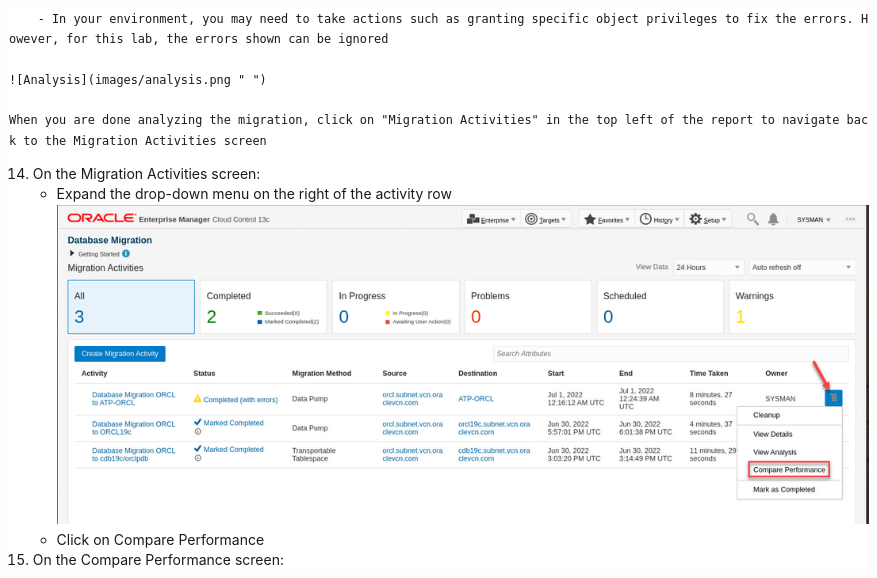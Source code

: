         - In your environment, you may need to take actions such as granting specific object privileges to fix the errors. However, for this lab, the errors shown can be ignored

    ![Analysis](images/analysis.png " ")

    When you are done analyzing the migration, click on "Migration Activities" in the top left of the report to navigate back to the Migration Activities screen
14. On the Migration Activities screen:
    - Expand the drop-down menu on the right of the activity row
    ![Compare Performance](images/compare-performance.png " ")
    - Click on Compare Performance
15. On the Compare Performance screen:
